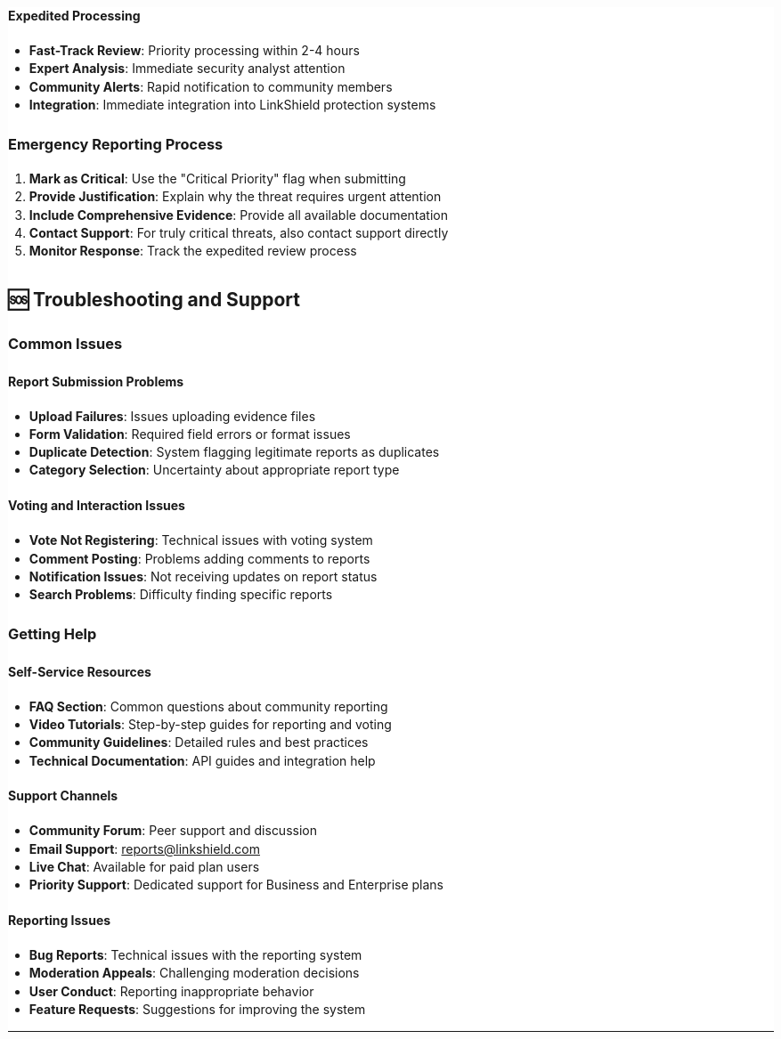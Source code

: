 #### Expedited Processing
- **Fast-Track Review**: Priority processing within 2-4 hours
- **Expert Analysis**: Immediate security analyst attention
- **Community Alerts**: Rapid notification to community members
- **Integration**: Immediate integration into LinkShield protection systems

### Emergency Reporting Process

1. **Mark as Critical**: Use the "Critical Priority" flag when submitting
2. **Provide Justification**: Explain why the threat requires urgent attention
3. **Include Comprehensive Evidence**: Provide all available documentation
4. **Contact Support**: For truly critical threats, also contact support directly
5. **Monitor Response**: Track the expedited review process

## 🆘 Troubleshooting and Support

### Common Issues

#### Report Submission Problems
- **Upload Failures**: Issues uploading evidence files
- **Form Validation**: Required field errors or format issues
- **Duplicate Detection**: System flagging legitimate reports as duplicates
- **Category Selection**: Uncertainty about appropriate report type

#### Voting and Interaction Issues
- **Vote Not Registering**: Technical issues with voting system
- **Comment Posting**: Problems adding comments to reports
- **Notification Issues**: Not receiving updates on report status
- **Search Problems**: Difficulty finding specific reports

### Getting Help

#### Self-Service Resources
- **FAQ Section**: Common questions about community reporting
- **Video Tutorials**: Step-by-step guides for reporting and voting
- **Community Guidelines**: Detailed rules and best practices
- **Technical Documentation**: API guides and integration help

#### Support Channels
- **Community Forum**: Peer support and discussion
- **Email Support**: [reports@linkshield.com](mailto:reports@linkshield.com)
- **Live Chat**: Available for paid plan users
- **Priority Support**: Dedicated support for Business and Enterprise plans

#### Reporting Issues
- **Bug Reports**: Technical issues with the reporting system
- **Moderation Appeals**: Challenging moderation decisions
- **User Conduct**: Reporting inappropriate behavior
- **Feature Requests**: Suggestions for improving the system

---